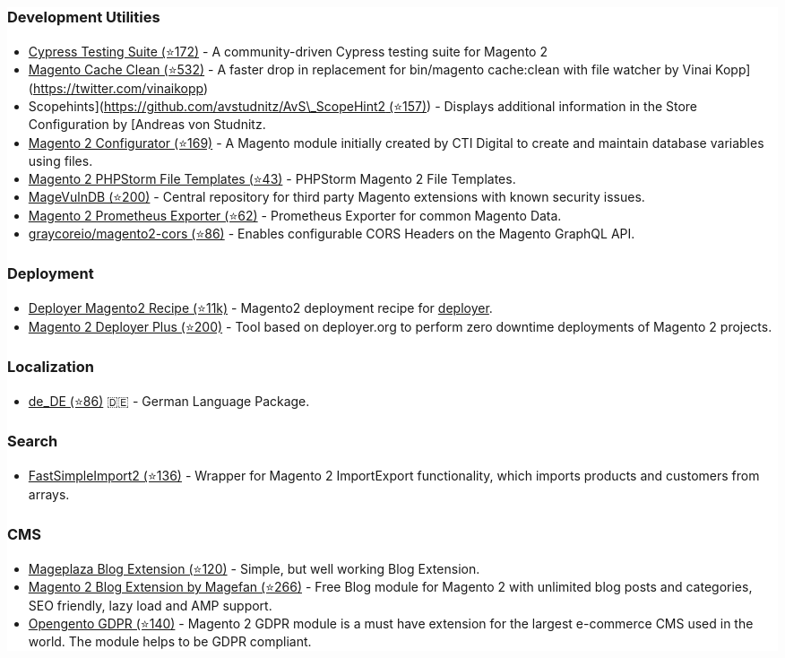 ### Development Utilities

*   [Cypress Testing Suite (⭐172)](https://github.com/elgentos/magento2-cypress-testing-suite/) - A community-driven Cypress
    testing suite for Magento 2
*   [Magento Cache Clean (⭐532)](https://github.com/mage2tv/magento-cache-clean) - A faster drop in replacement for bin/magento
    cache:clean with file watcher by Vinai Kopp]\(<https://twitter.com/vinaikopp>)
*   Scopehints]\([https://github.com/avstudnitz/AvS\_ScopeHint2 (⭐157)](https://github.com/avstudnitz/AvS_ScopeHint2)) - Displays additional information in the Store Configuration
    by \[Andreas von Studnitz.
*   [Magento 2 Configurator (⭐169)](https://github.com/ctidigital/magento2-configurator) - A Magento module initially created by
    CTI Digital to create and maintain database variables using files.
*   [Magento 2 PHPStorm File Templates (⭐43)](https://github.com/lfolco/phpstorm-m2-filetemplates) - PHPStorm Magento 2 File
    Templates.
*   [MageVulnDB (⭐200)](https://github.com/gwillem/magevulndb) - Central repository for third party Magento extensions with known
    security issues.
*   [Magento 2 Prometheus Exporter (⭐62)](https://github.com/run-as-root/magento2-prometheus-exporter) - Prometheus Exporter for
    common Magento Data.
*   [graycoreio/magento2-cors (⭐86)](https://github.com/graycoreio/magento2-cors) - Enables configurable CORS Headers on the
    Magento GraphQL API.

### Deployment

*   [Deployer Magento2 Recipe (⭐11k)](https://github.com/deployphp/deployer/blob/master/recipe/magento2.php) - Magento2
    deployment recipe for [deployer](https://deployer.org/).
*   [Magento 2 Deployer Plus (⭐200)](https://github.com/jalogut/magento2-deployer-plus) - Tool based on deployer.org to perform
    zero downtime deployments of Magento 2 projects.

### Localization

*   [de\_DE (⭐86)](https://github.com/splendidinternet/Magento2_German_LocalePack_de_DE) :de: - German Language Package.

### Search

*   [FastSimpleImport2 (⭐136)](https://github.com/firegento/FireGento_FastSimpleImport2) - Wrapper for Magento 2 ImportExport functionality, which imports products and customers from arrays.

### CMS

*   [Mageplaza Blog Extension (⭐120)](https://github.com/mageplaza/magento-2-blog-extension) - Simple, but well working Blog
    Extension.
*   [Magento 2 Blog Extension by Magefan (⭐266)](https://github.com/magefan/module-blog) - Free Blog module for Magento 2 with
    unlimited blog posts and categories, SEO friendly, lazy load and AMP support.
*   [Opengento GDPR (⭐140)](https://github.com/opengento/magento2-gdpr) - Magento 2 GDPR module is a must have extension for the
    largest e-commerce CMS used in the world. The module helps to be GDPR compliant.
